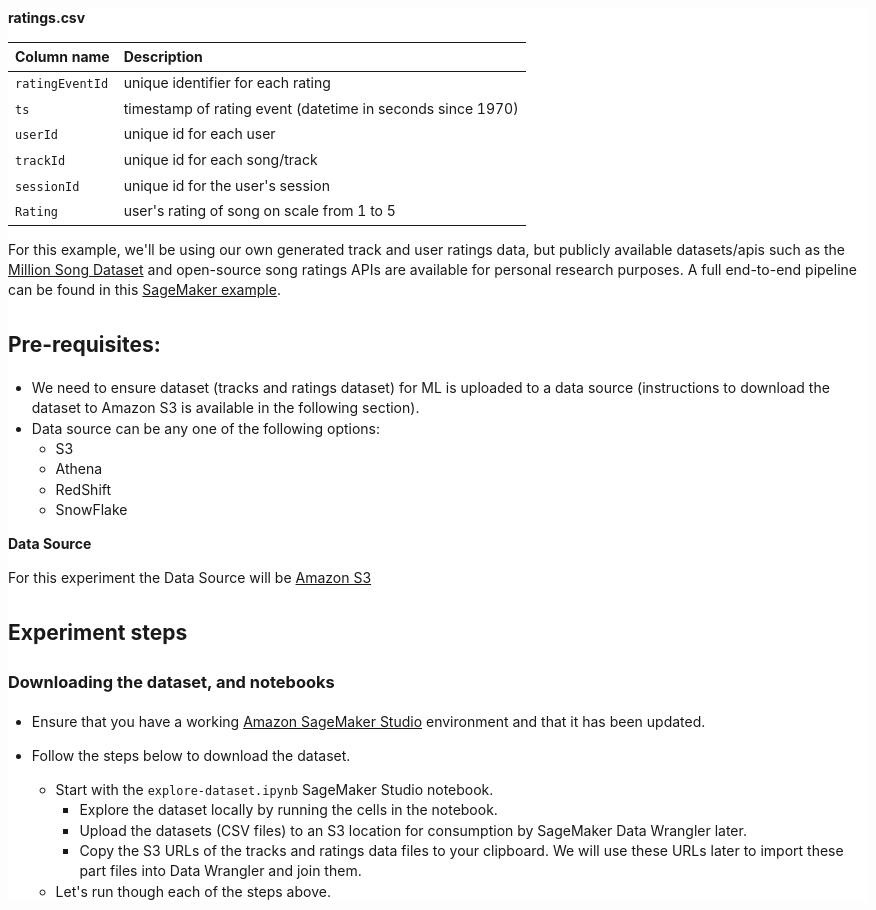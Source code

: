 **ratings.csv**  

| **Column name**       | **Description**     | 
| :------------- | :---------- | 
|`ratingEventId`| unique identifier for each rating |
|`ts`| timestamp of rating event (datetime in seconds since 1970)|
|`userId`| unique id for each user |
|`trackId`| unique id for each song/track |
|`sessionId`| unique id for the user's session |
|`Rating`| user's rating of song on scale from 1 to 5 |

For this example, we'll be using our own generated track and user ratings data, but publicly available datasets/apis such as the [Million Song Dataset](http://millionsongdataset.com/) and open-source song ratings APIs are available for personal research purposes. A full end-to-end pipeline can be found in this [SageMaker example](https://github.com/aws/amazon-sagemaker-examples/tree/main/end_to_end/music_recommendation).

## Pre-requisites:

  * We need to ensure dataset (tracks and ratings dataset) for ML is uploaded to a data source (instructions to download the dataset to Amazon S3 is available in the following section). 
  * Data source can be any one of the following options:
       * S3
       * Athena
       * RedShift
       * SnowFlake
       
       
<div class="alert alert-block alert-info">
<b>Data Source</b>

For this experiment the Data Source will be [Amazon S3](https://aws.amazon.com/s3/)

</div>

## Experiment steps

### Downloading the dataset, and notebooks

* Ensure that you have a working [Amazon SageMaker Studio](https://aws.amazon.com/sagemaker/studio/) environment and that it has been updated.

* Follow the steps below to download the dataset.
    * Start with the `explore-dataset.ipynb` SageMaker Studio notebook.
        * Explore the dataset locally by running the cells in the notebook.
        * Upload the datasets (CSV files) to an S3 location for consumption by SageMaker Data Wrangler later.
        * Copy the S3 URLs of the tracks and ratings data files to your clipboard. We will use these URLs later to import these part files into Data Wrangler and join them.
    * Let's run though each of the steps above.
